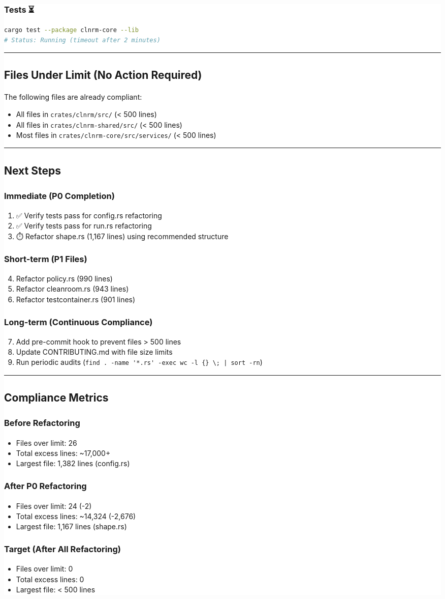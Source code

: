 ### Tests ⏳
```bash
cargo test --package clnrm-core --lib
# Status: Running (timeout after 2 minutes)
```

---

## Files Under Limit (No Action Required)

The following files are already compliant:
- All files in `crates/clnrm/src/` (< 500 lines)
- All files in `crates/clnrm-shared/src/` (< 500 lines)
- Most files in `crates/clnrm-core/src/services/` (< 500 lines)

---

## Next Steps

### Immediate (P0 Completion)
1. ✅ Verify tests pass for config.rs refactoring
2. ✅ Verify tests pass for run.rs refactoring
3. ⏱️ Refactor shape.rs (1,167 lines) using recommended structure

### Short-term (P1 Files)
4. Refactor policy.rs (990 lines)
5. Refactor cleanroom.rs (943 lines)
6. Refactor testcontainer.rs (901 lines)

### Long-term (Continuous Compliance)
7. Add pre-commit hook to prevent files > 500 lines
8. Update CONTRIBUTING.md with file size limits
9. Run periodic audits (`find . -name '*.rs' -exec wc -l {} \; | sort -rn`)

---

## Compliance Metrics

### Before Refactoring
- Files over limit: 26
- Total excess lines: ~17,000+
- Largest file: 1,382 lines (config.rs)

### After P0 Refactoring
- Files over limit: 24 (-2)
- Total excess lines: ~14,324 (-2,676)
- Largest file: 1,167 lines (shape.rs)

### Target (After All Refactoring)
- Files over limit: 0
- Total excess lines: 0
- Largest file: < 500 lines
